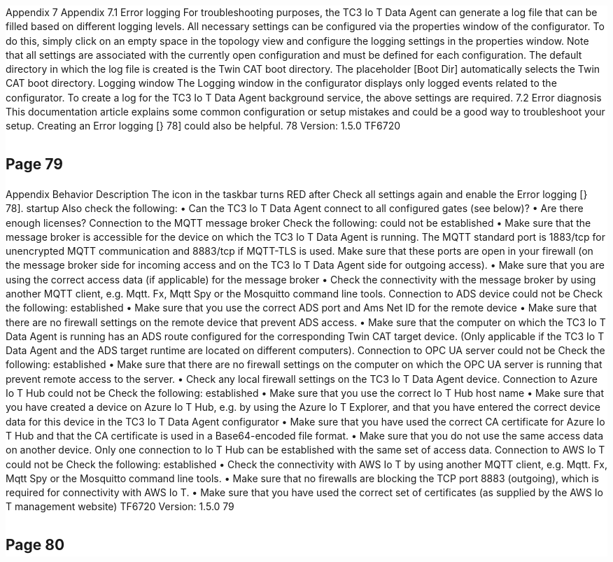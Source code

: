 Appendix 7 Appendix 7.1 Error logging For troubleshooting purposes, the TC3 Io T Data Agent can generate a log file that can be filled based on different logging levels. All necessary settings can be configured via the properties window of the configurator. To do this, simply click on an empty space in the topology view and configure the logging settings in the properties window. Note that all settings are associated with the currently open configuration and must be defined for each configuration. The default directory in which the log file is created is the Twin CAT boot directory. The placeholder [Boot Dir] automatically selects the Twin CAT boot directory. Logging window The Logging window in the configurator displays only logged events related to the configurator. To create a log for the TC3 Io T Data Agent background service, the above settings are required. 7.2 Error diagnosis This documentation article explains some common configuration or setup mistakes and could be a good way to troubleshoot your setup. Creating an Error logging [} 78] could also be helpful. 78 Version: 1.5.0 TF6720
## Page 79

Appendix Behavior Description The icon in the taskbar turns RED after Check all settings again and enable the Error logging [} 78]. startup Also check the following: • Can the TC3 Io T Data Agent connect to all configured gates (see below)? • Are there enough licenses? Connection to the MQTT message broker Check the following: could not be established • Make sure that the message broker is accessible for the device on which the TC3 Io T Data Agent is running. The MQTT standard port is 1883/tcp for unencrypted MQTT communication and 8883/tcp if MQTT-TLS is used. Make sure that these ports are open in your firewall (on the message broker side for incoming access and on the TC3 Io T Data Agent side for outgoing access). • Make sure that you are using the correct access data (if applicable) for the message broker • Check the connectivity with the message broker by using another MQTT client, e.g. Mqtt. Fx, Mqtt Spy or the Mosquitto command line tools. Connection to ADS device could not be Check the following: established • Make sure that you use the correct ADS port and Ams Net ID for the remote device • Make sure that there are no firewall settings on the remote device that prevent ADS access. • Make sure that the computer on which the TC3 Io T Data Agent is running has an ADS route configured for the corresponding Twin CAT target device. (Only applicable if the TC3 Io T Data Agent and the ADS target runtime are located on different computers). Connection to OPC UA server could not be Check the following: established • Make sure that there are no firewall settings on the computer on which the OPC UA server is running that prevent remote access to the server. • Check any local firewall settings on the TC3 Io T Data Agent device. Connection to Azure Io T Hub could not be Check the following: established • Make sure that you use the correct Io T Hub host name • Make sure that you have created a device on Azure Io T Hub, e.g. by using the Azure Io T Explorer, and that you have entered the correct device data for this device in the TC3 Io T Data Agent configurator • Make sure that you have used the correct CA certificate for Azure Io T Hub and that the CA certificate is used in a Base64-encoded file format. • Make sure that you do not use the same access data on another device. Only one connection to Io T Hub can be established with the same set of access data. Connection to AWS Io T could not be Check the following: established • Check the connectivity with AWS Io T by using another MQTT client, e.g. Mqtt. Fx, Mqtt Spy or the Mosquitto command line tools. • Make sure that no firewalls are blocking the TCP port 8883 (outgoing), which is required for connectivity with AWS Io T. • Make sure that you have used the correct set of certificates (as supplied by the AWS Io T management website) TF6720 Version: 1.5.0 79
## Page 80
